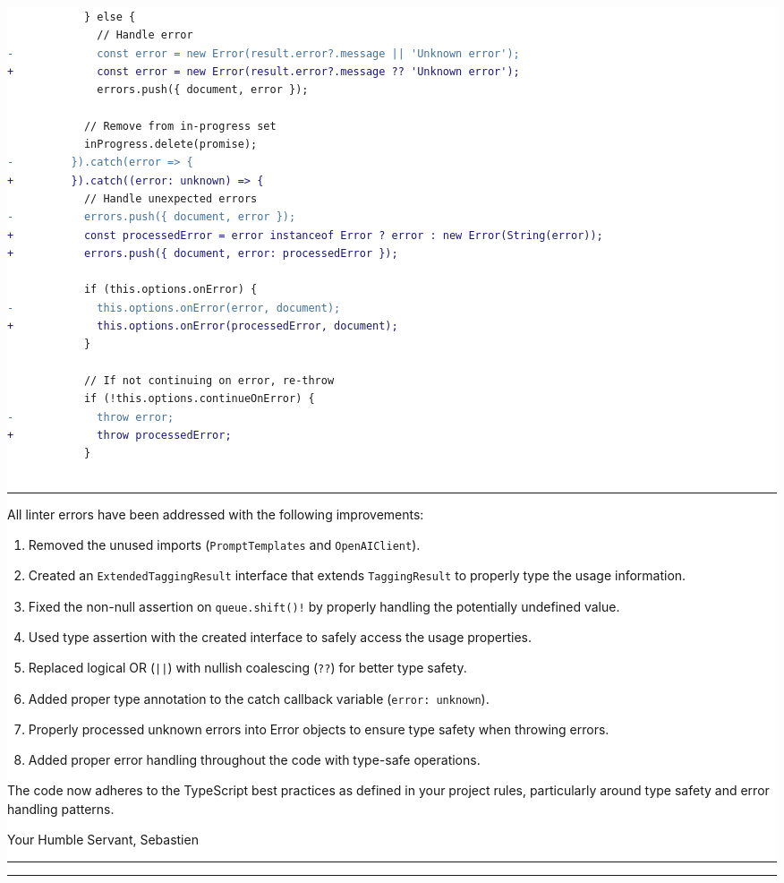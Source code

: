 ```diff
            } else {
              // Handle error
-             const error = new Error(result.error?.message || 'Unknown error');
+             const error = new Error(result.error?.message ?? 'Unknown error');
              errors.push({ document, error });
              
            // Remove from in-progress set
            inProgress.delete(promise);
-         }).catch(error => {
+         }).catch((error: unknown) => {
            // Handle unexpected errors
-           errors.push({ document, error });
+           const processedError = error instanceof Error ? error : new Error(String(error));
+           errors.push({ document, error: processedError });
            
            if (this.options.onError) {
-             this.options.onError(error, document);
+             this.options.onError(processedError, document);
            }
            
            // If not continuing on error, re-throw
            if (!this.options.continueOnError) {
-             throw error;
+             throw processedError;
            }
            
```

---

All linter errors have been addressed with the following improvements:

1. Removed the unused imports (`PromptTemplates` and `OpenAIClient`).

2. Created an `ExtendedTaggingResult` interface that extends `TaggingResult` to properly type the usage information.

3. Fixed the non-null assertion on `queue.shift()!` by properly handling the potentially undefined value.

4. Used type assertion with the created interface to safely access the usage properties.

5. Replaced logical OR (`||`) with nullish coalescing (`??`) for better type safety.

6. Added proper type annotation to the catch callback variable (`error: unknown`).

7. Properly processed unknown errors into Error objects to ensure type safety when throwing errors.

8. Added proper error handling throughout the code with type-safe operations.

The code now adheres to the TypeScript best practices as defined in your project rules, particularly around type safety and error handling patterns.

Your Humble Servant, Sebastien

---



---

